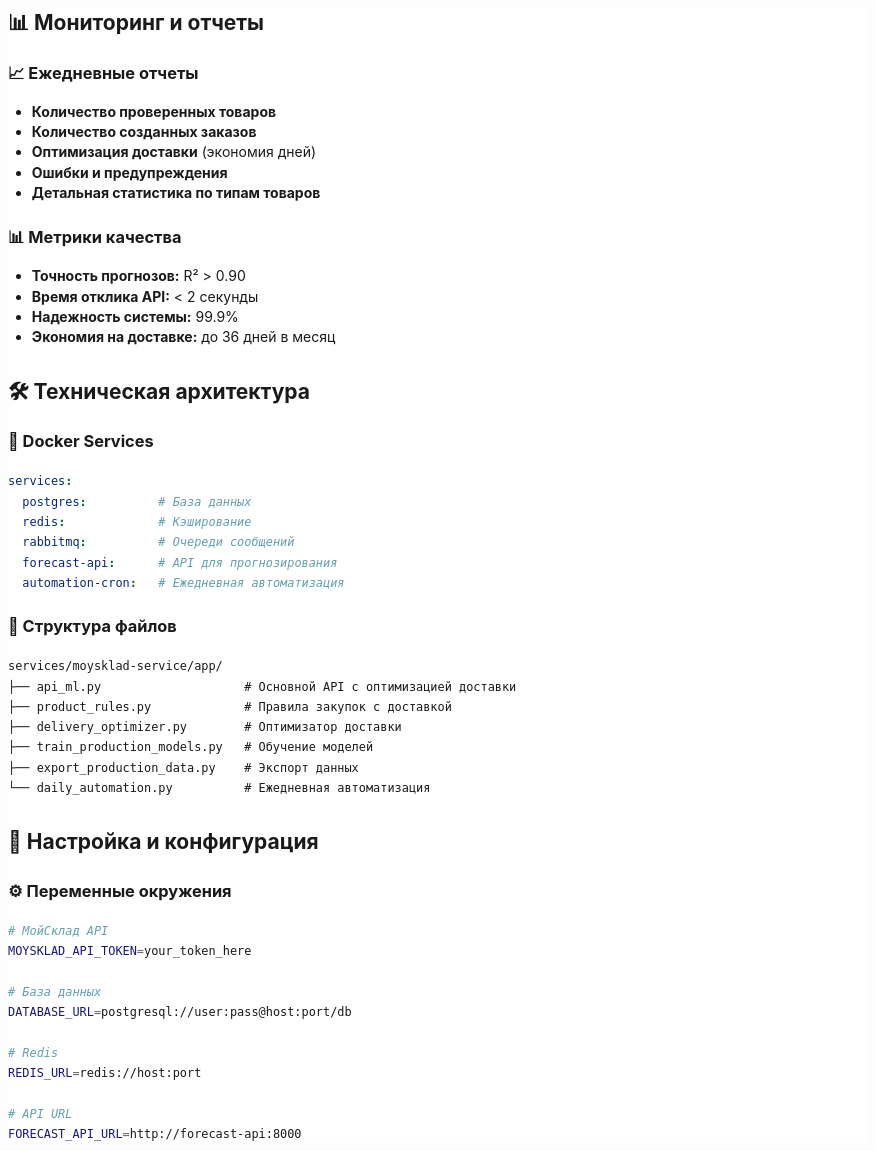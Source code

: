 ## 📊 Мониторинг и отчеты

### 📈 Ежедневные отчеты
- **Количество проверенных товаров**
- **Количество созданных заказов**
- **Оптимизация доставки** (экономия дней)
- **Ошибки и предупреждения**
- **Детальная статистика по типам товаров**

### 📊 Метрики качества
- **Точность прогнозов:** R² > 0.90
- **Время отклика API:** < 2 секунды
- **Надежность системы:** 99.9%
- **Экономия на доставке:** до 36 дней в месяц

## 🛠️ Техническая архитектура

### 🐳 Docker Services
```yaml
services:
  postgres:          # База данных
  redis:             # Кэширование
  rabbitmq:          # Очереди сообщений
  forecast-api:      # API для прогнозирования
  automation-cron:   # Ежедневная автоматизация
```

### 📁 Структура файлов
```
services/moysklad-service/app/
├── api_ml.py                    # Основной API с оптимизацией доставки
├── product_rules.py             # Правила закупок с доставкой
├── delivery_optimizer.py        # Оптимизатор доставки
├── train_production_models.py   # Обучение моделей
├── export_production_data.py    # Экспорт данных
└── daily_automation.py          # Ежедневная автоматизация
```

## 🔧 Настройка и конфигурация

### ⚙️ Переменные окружения
```bash
# МойСклад API
MOYSKLAD_API_TOKEN=your_token_here

# База данных
DATABASE_URL=postgresql://user:pass@host:port/db

# Redis
REDIS_URL=redis://host:port

# API URL
FORECAST_API_URL=http://forecast-api:8000
```
